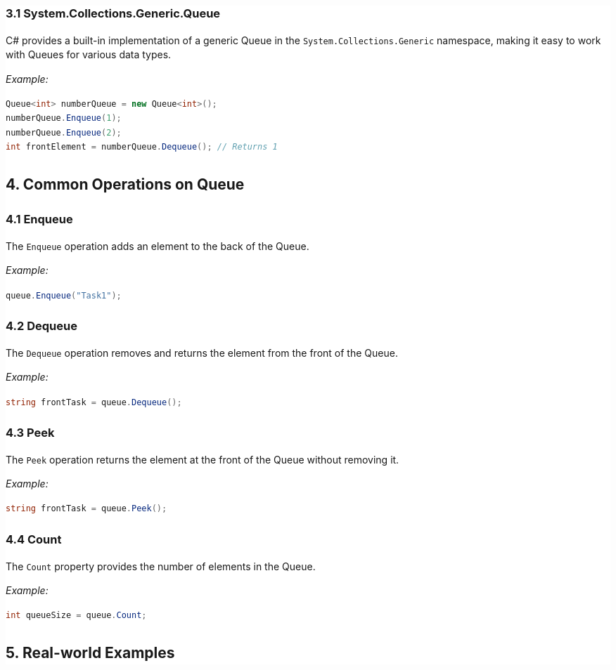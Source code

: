 ### 3.1 System.Collections.Generic.Queue<T>

C# provides a built-in implementation of a generic Queue in the `System.Collections.Generic` namespace, making it easy to work with Queues for various data types.

*Example:*

```csharp
Queue<int> numberQueue = new Queue<int>();
numberQueue.Enqueue(1);
numberQueue.Enqueue(2);
int frontElement = numberQueue.Dequeue(); // Returns 1
```

## 4. Common Operations on Queue

### 4.1 Enqueue

The `Enqueue` operation adds an element to the back of the Queue.

*Example:*

```csharp
queue.Enqueue("Task1");
```

### 4.2 Dequeue

The `Dequeue` operation removes and returns the element from the front of the Queue.

*Example:*

```csharp
string frontTask = queue.Dequeue();
```

### 4.3 Peek

The `Peek` operation returns the element at the front of the Queue without removing it.

*Example:*

```csharp
string frontTask = queue.Peek();
```

### 4.4 Count

The `Count` property provides the number of elements in the Queue.

*Example:*

```csharp
int queueSize = queue.Count;
```

## 5. Real-world Examples
